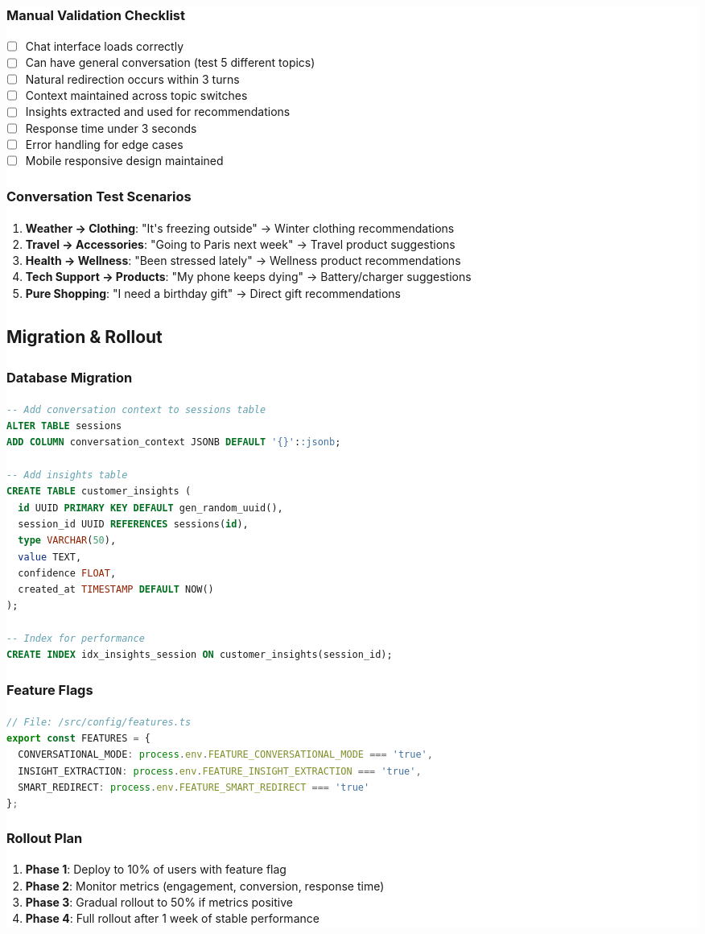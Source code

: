 
### Manual Validation Checklist
- [ ] Chat interface loads correctly
- [ ] Can have general conversation (test 5 different topics)
- [ ] Natural redirection occurs within 3 turns
- [ ] Context maintained across topic switches
- [ ] Insights extracted and used for recommendations
- [ ] Response time under 3 seconds
- [ ] Error handling for edge cases
- [ ] Mobile responsive design maintained

### Conversation Test Scenarios
1. **Weather → Clothing**: "It's freezing outside" → Winter clothing recommendations
2. **Travel → Accessories**: "Going to Paris next week" → Travel product suggestions  
3. **Health → Wellness**: "Been stressed lately" → Wellness product recommendations
4. **Tech Support → Products**: "My phone keeps dying" → Battery/charger suggestions
5. **Pure Shopping**: "I need a birthday gift" → Direct gift recommendations

## Migration & Rollout

### Database Migration
```sql
-- Add conversation context to sessions table
ALTER TABLE sessions 
ADD COLUMN conversation_context JSONB DEFAULT '{}'::jsonb;

-- Add insights table
CREATE TABLE customer_insights (
  id UUID PRIMARY KEY DEFAULT gen_random_uuid(),
  session_id UUID REFERENCES sessions(id),
  type VARCHAR(50),
  value TEXT,
  confidence FLOAT,
  created_at TIMESTAMP DEFAULT NOW()
);

-- Index for performance
CREATE INDEX idx_insights_session ON customer_insights(session_id);
```

### Feature Flags
```typescript
// File: /src/config/features.ts
export const FEATURES = {
  CONVERSATIONAL_MODE: process.env.FEATURE_CONVERSATIONAL_MODE === 'true',
  INSIGHT_EXTRACTION: process.env.FEATURE_INSIGHT_EXTRACTION === 'true',
  SMART_REDIRECT: process.env.FEATURE_SMART_REDIRECT === 'true'
};
```

### Rollout Plan
1. **Phase 1**: Deploy to 10% of users with feature flag
2. **Phase 2**: Monitor metrics (engagement, conversion, response time)
3. **Phase 3**: Gradual rollout to 50% if metrics positive
4. **Phase 4**: Full rollout after 1 week of stable performance
